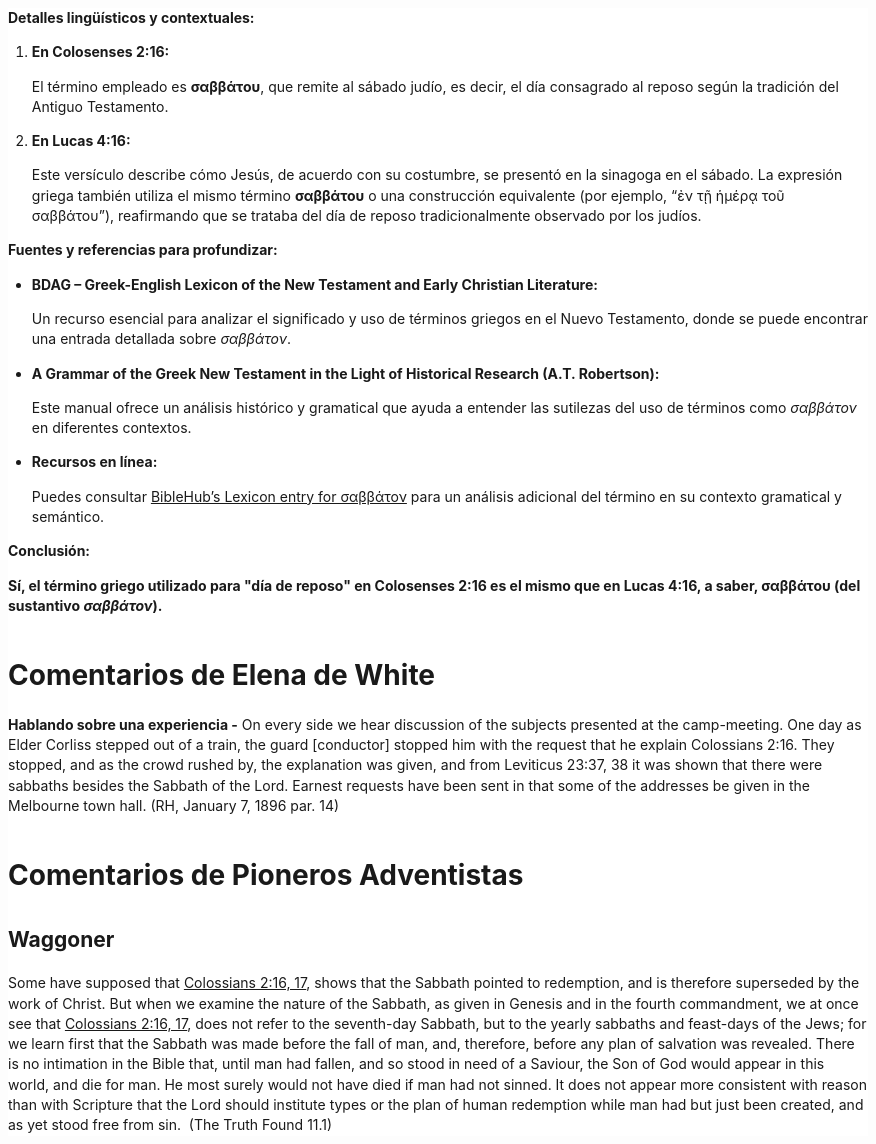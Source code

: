 **Detalles lingüísticos y contextuales:**

1. **En Colosenses 2:16:**
    
    El término empleado es **σαββάτου**, que remite al sábado judío, es decir, el día consagrado al reposo según la tradición del Antiguo Testamento. 
    
2. **En Lucas 4:16:**
    
    Este versículo describe cómo Jesús, de acuerdo con su costumbre, se presentó en la sinagoga en el sábado. La expresión griega también utiliza el mismo término **σαββάτου** o una construcción equivalente (por ejemplo, “ἐν τῇ ἡμέρᾳ τοῦ σαββάτου”), reafirmando que se trataba del día de reposo tradicionalmente observado por los judíos.
    

**Fuentes y referencias para profundizar:**

- **BDAG – Greek-English Lexicon of the New Testament and Early Christian Literature:**
    
    Un recurso esencial para analizar el significado y uso de términos griegos en el Nuevo Testamento, donde se puede encontrar una entrada detallada sobre *σαββάτον*.
    
- **A Grammar of the Greek New Testament in the Light of Historical Research (A.T. Robertson):**
    
    Este manual ofrece un análisis histórico y gramatical que ayuda a entender las sutilezas del uso de términos como *σαββάτον* en diferentes contextos.
    
- **Recursos en línea:**
    
    Puedes consultar [BibleHub’s Lexicon entry for σαββάτον](https://biblehub.com/greek/sabbaton.htm) para un análisis adicional del término en su contexto gramatical y semántico.
    

**Conclusión:**

**Sí, el término griego utilizado para "día de reposo" en Colosenses 2:16 es el mismo que en Lucas 4:16, a saber, σαββάτου (del sustantivo *σαββάτον*).** 

# Comentarios de Elena de White

**Hablando sobre una experiencia -**  On every side we hear discussion of the subjects presented at the camp-meeting. One day as Elder Corliss stepped out of a train, the guard [conductor] stopped him with the request that he explain Colossians 2:16. They stopped, and as the crowd rushed by, the explanation was given, and from Leviticus 23:37, 38 it was shown that there were sabbaths besides the Sabbath of the Lord. Earnest requests have been sent in that some of the addresses be given in the Melbourne town hall.  (RH, January 7, 1896 par. 14)

# Comentarios de Pioneros Adventistas

## Waggoner

Some have supposed that [Colossians 2:16, 17](https://m.egwwritings.org/en/book/1965.60183#60183), shows that the Sabbath pointed to redemption, and is therefore superseded by the work of Christ. But when we examine the nature of the Sabbath, as given in Genesis and in the fourth commandment, we at once see that [Colossians 2:16, 17](https://m.egwwritings.org/en/book/1965.60183#60183), does not refer to the seventh-day Sabbath, but to the yearly sabbaths and feast-days of the Jews; for we learn first that the Sabbath was made before the fall of man, and, therefore, before any plan of salvation was revealed. There is no intimation in the Bible that, until man had fallen, and so stood in need of a Saviour, the Son of God would appear in this world, and die for man. He most surely would not have died if man had not sinned. It does not appear more consistent with reason than with Scripture that the Lord should institute types or the plan of human redemption while man had but just been created, and as yet stood free from sin.  (The Truth Found 11.1)
